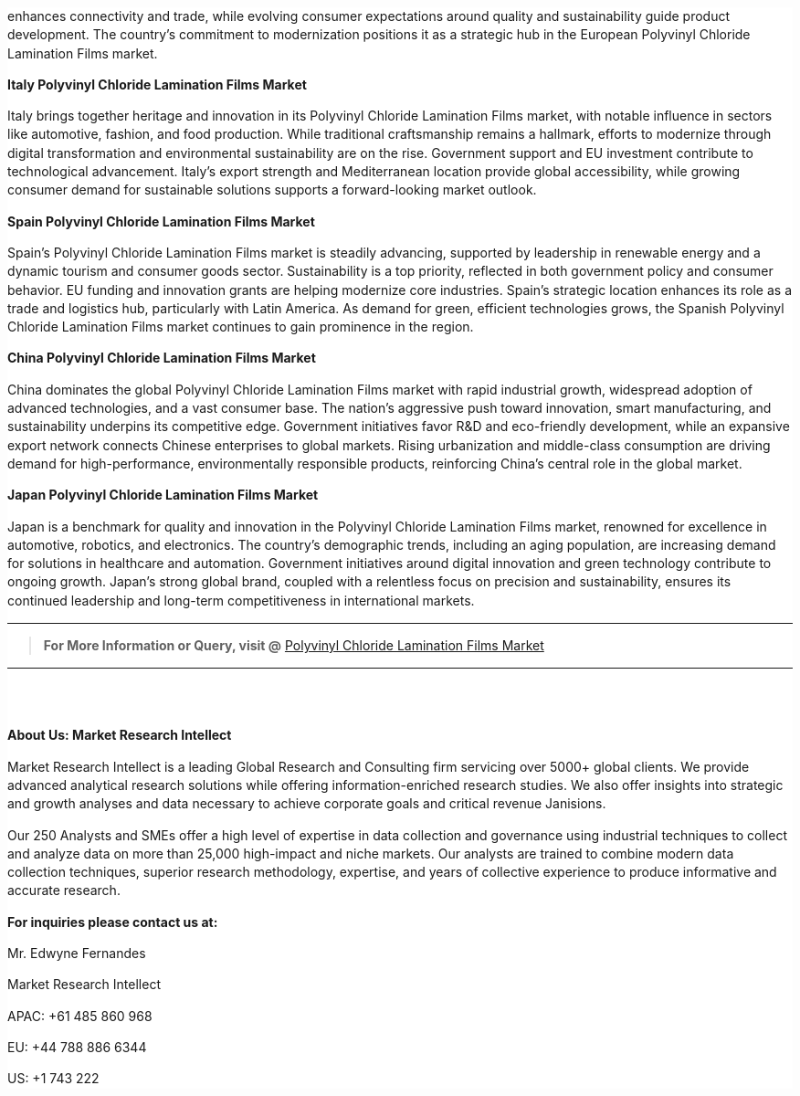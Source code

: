 enhances connectivity and trade, while evolving consumer expectations around quality and sustainability guide product development. The country&rsquo;s commitment to modernization positions it as a strategic hub in the European Polyvinyl Chloride Lamination Films market.</p><p class="" data-start="3840" data-end="4422"><strong data-start="3840" data-end="3861">Italy Polyvinyl Chloride Lamination Films Market</strong></p><p class="" data-start="3840" data-end="4422">Italy brings together heritage and innovation in its Polyvinyl Chloride Lamination Films market, with notable influence in sectors like automotive, fashion, and food production. While traditional craftsmanship remains a hallmark, efforts to modernize through digital transformation and environmental sustainability are on the rise. Government support and EU investment contribute to technological advancement. Italy&rsquo;s export strength and Mediterranean location provide global accessibility, while growing consumer demand for sustainable solutions supports a forward-looking market outlook.</p><p class="" data-start="4424" data-end="4975"><strong data-start="4424" data-end="4445">Spain Polyvinyl Chloride Lamination Films Market</strong></p><p class="" data-start="4424" data-end="4975">Spain&rsquo;s Polyvinyl Chloride Lamination Films market is steadily advancing, supported by leadership in renewable energy and a dynamic tourism and consumer goods sector. Sustainability is a top priority, reflected in both government policy and consumer behavior. EU funding and innovation grants are helping modernize core industries. Spain&rsquo;s strategic location enhances its role as a trade and logistics hub, particularly with Latin America. As demand for green, efficient technologies grows, the Spanish Polyvinyl Chloride Lamination Films market continues to gain prominence in the region.</p><p class="" data-start="4977" data-end="5589"><strong data-start="4977" data-end="4998">China Polyvinyl Chloride Lamination Films Market</strong></p><p class="" data-start="4977" data-end="5589">China dominates the global Polyvinyl Chloride Lamination Films market with rapid industrial growth, widespread adoption of advanced technologies, and a vast consumer base. The nation&rsquo;s aggressive push toward innovation, smart manufacturing, and sustainability underpins its competitive edge. Government initiatives favor R&amp;D and eco-friendly development, while an expansive export network connects Chinese enterprises to global markets. Rising urbanization and middle-class consumption are driving demand for high-performance, environmentally responsible products, reinforcing China&rsquo;s central role in the global market.</p><p class="" data-start="5591" data-end="6162"><strong data-start="5591" data-end="5612">Japan Polyvinyl Chloride Lamination Films Market</strong></p><p class="" data-start="5591" data-end="6162">Japan is a benchmark for quality and innovation in the Polyvinyl Chloride Lamination Films market, renowned for excellence in automotive, robotics, and electronics. The country&rsquo;s demographic trends, including an aging population, are increasing demand for solutions in healthcare and automation. Government initiatives around digital innovation and green technology contribute to ongoing growth. Japan&rsquo;s strong global brand, coupled with a relentless focus on precision and sustainability, ensures its continued leadership and long-term competitiveness in international markets.</p><hr /><blockquote><p><span class="font-[700]"><strong>For More Information or Query, visit&nbsp;@</strong>&nbsp;</span><span class="font-[700]"><a href="https://www.marketresearchintellect.com/product/global-polyvinyl-chloride-lamination-films-market/?utm_source=Linkedin&utm_medium=049" target="_blank" data-tracking-control-name="article-ssr-frontend-pulse_little-text-block" data-tracking-will-navigate="" data-test-link="">Polyvinyl Chloride Lamination Films Market</a></span></p></blockquote><hr /><h3>&nbsp;</h3><p><strong><span class="font-[700]">About Us: Market Research Intellect</span></strong></p><p><span class="">Market Research Intellect is a leading Global Research and Consulting firm servicing over 5000+ global clients. We provide advanced analytical research solutions while offering information-enriched research studies.&nbsp;</span>We also offer insights into strategic and growth analyses and data necessary to achieve corporate goals and critical revenue Janisions.</p><p><span class="">Our 250 Analysts and SMEs offer a high level of expertise in data collection and governance using industrial techniques to collect and analyze data on more than 25,000 high-impact and niche markets. Our analysts are trained to combine modern data collection techniques, superior research methodology, expertise, and years of collective experience to produce informative and accurate research.</span></p><p><strong>For inquiries please contact us at:</strong></p><p>Mr. Edwyne Fernandes</p><p>Market Research Intellect</p><p>APAC: +61 485 860 968</p><p>EU: +44 788 886 6344</p><p>US: +1 743 222